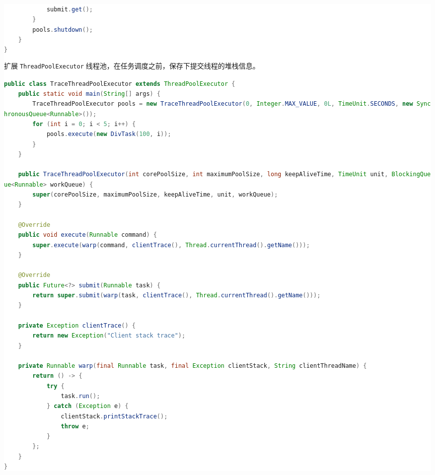 ```java
            submit.get();
        }
        pools.shutdown();
    }
}
```

扩展 `ThreadPoolExecutor` 线程池，在任务调度之前，保存下提交线程的堆栈信息。

```java
public class TraceThreadPoolExecutor extends ThreadPoolExecutor {
    public static void main(String[] args) {
        TraceThreadPoolExecutor pools = new TraceThreadPoolExecutor(0, Integer.MAX_VALUE, 0L, TimeUnit.SECONDS, new SynchronousQueue<Runnable>());
        for (int i = 0; i < 5; i++) {
            pools.execute(new DivTask(100, i));
        }
    }

    public TraceThreadPoolExecutor(int corePoolSize, int maximumPoolSize, long keepAliveTime, TimeUnit unit, BlockingQueue<Runnable> workQueue) {
        super(corePoolSize, maximumPoolSize, keepAliveTime, unit, workQueue);
    }

    @Override
    public void execute(Runnable command) {
        super.execute(warp(command, clientTrace(), Thread.currentThread().getName()));
    }

    @Override
    public Future<?> submit(Runnable task) {
        return super.submit(warp(task, clientTrace(), Thread.currentThread().getName()));
    }

    private Exception clientTrace() {
        return new Exception("Client stack trace");
    }

    private Runnable warp(final Runnable task, final Exception clientStack, String clientThreadName) {
        return () -> {
            try {
                task.run();
            } catch (Exception e) {
                clientStack.printStackTrace();
                throw e;
            }
        };
    }
}
```

